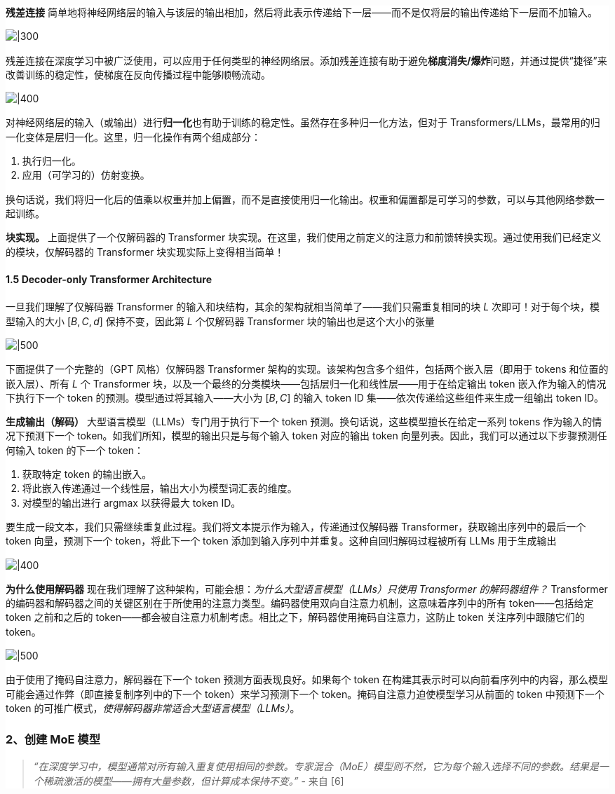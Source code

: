 **残差连接** 简单地将神经网络层的输入与该层的输出相加，然后将此表示传递给下一层——而不是仅将层的输出传递给下一层而不加输入。

![|300](https://substackcdn.com/image/fetch/w_1456,c_limit,f_auto,q_auto:good,fl_progressive:steep/https%3A%2F%2Fsubstack-post-media.s3.amazonaws.com%2Fpublic%2Fimages%2F20382740-62ff-43e2-b77c-a4cece72fa48_964x546.png)

残差连接在深度学习中被广泛使用，可以应用于任何类型的神经网络层。添加残差连接有助于避免**梯度消失/爆炸**问题，并通过提供“捷径”来改善训练的稳定性，使梯度在反向传播过程中能够顺畅流动。

![|400](https://substackcdn.com/image/fetch/w_1456,c_limit,f_auto,q_auto:good,fl_progressive:steep/https%3A%2F%2Fsubstack-post-media.s3.amazonaws.com%2Fpublic%2Fimages%2Ff125254a-28af-43c4-80e0-d2273b1702c9_1888x612.png)

对神经网络层的输入（或输出）进行**归一化**也有助于训练的稳定性。虽然存在多种归一化方法，但对于 Transformers/LLMs，最常用的归一化变体是层归一化。这里，归一化操作有两个组成部分：

1. 执行归一化。
2. 应用（可学习的）仿射变换。

换句话说，我们将归一化后的值乘以权重并加上偏置，而不是直接使用归一化输出。权重和偏置都是可学习的参数，可以与其他网络参数一起训练。

**块实现。** 上面提供了一个仅解码器的 Transformer 块实现。在这里，我们使用之前定义的注意力和前馈转换实现。通过使用我们已经定义的模块，仅解码器的 Transformer 块实现实际上变得相当简单！

#### 1.5 Decoder-only Transformer Architecture

一旦我们理解了仅解码器 Transformer 的输入和块结构，其余的架构就相当简单了——我们只需重复相同的块 $L$ 次即可！对于每个块，模型输入的大小 $[B, C, d]$ 保持不变，因此第 $L$ 个仅解码器 Transformer 块的输出也是这个大小的张量

![|500](https://substackcdn.com/image/fetch/w_1456,c_limit,f_auto,q_auto:good,fl_progressive:steep/https%3A%2F%2Fsubstack-post-media.s3.amazonaws.com%2Fpublic%2Fimages%2F98768d59-2bb6-442d-a84d-4fc9e5f1dd9f_1736x934.png)


下面提供了一个完整的（GPT 风格）仅解码器 Transformer 架构的实现。该架构包含多个组件，包括两个嵌入层（即用于 tokens 和位置的嵌入层）、所有 $L$ 个 Transformer 块，以及一个最终的分类模块——包括层归一化和线性层——用于在给定输出 token 嵌入作为输入的情况下执行下一个 token 的预测。模型通过将其输入——大小为 $[B, C]$ 的输入 token ID 集——依次传递给这些组件来生成一组输出 token ID。

**生成输出（解码）**    大型语言模型（LLMs）专门用于执行下一个 token 预测。换句话说，这些模型擅长在给定一系列 tokens 作为输入的情况下预测下一个 token。如我们所知，模型的输出只是与每个输入 token 对应的输出 token 向量列表。因此，我们可以通过以下步骤预测任何输入 token 的下一个 token：

1. 获取特定 token 的输出嵌入。
2. 将此嵌入传递通过一个线性层，输出大小为模型词汇表的维度。
3. 对模型的输出进行 argmax 以获得最大 token ID。

要生成一段文本，我们只需继续重复此过程。我们将文本提示作为输入，传递通过仅解码器 Transformer，获取输出序列中的最后一个 token 向量，预测下一个 token，将此下一个 token 添加到输入序列中并重复。这种自回归解码过程被所有 LLMs 用于生成输出

![|400](https://substackcdn.com/image/fetch/w_1456,c_limit,f_auto,q_auto:good,fl_progressive:steep/https%3A%2F%2Fsubstack-post-media.s3.amazonaws.com%2Fpublic%2Fimages%2F0a5f56ab-06e4-44cd-a67e-9bdcb1637d72_2308x1156.png)

**为什么使用解码器**    现在我们理解了这种架构，可能会想：_为什么大型语言模型（LLMs）只使用 Transformer 的解码器组件？_ Transformer 的编码器和解码器之间的关键区别在于所使用的注意力类型。编码器使用双向自注意力机制，这意味着序列中的所有 token——包括给定 token 之前和之后的 token——都会被自注意力机制考虑。相比之下，解码器使用掩码自注意力，这防止 token 关注序列中跟随它们的 token。

![|500](https://substackcdn.com/image/fetch/w_1456,c_limit,f_auto,q_auto:good,fl_progressive:steep/https%3A%2F%2Fsubstack-post-media.s3.amazonaws.com%2Fpublic%2Fimages%2Ff6b8655b-6153-4098-afa3-ffc7871c281a_1962x836.png)

由于使用了掩码自注意力，解码器在下一个 token 预测方面表现良好。如果每个 token 在构建其表示时可以向前看序列中的内容，那么模型可能会通过作弊（即直接复制序列中的下一个 token）来学习预测下一个 token。掩码自注意力迫使模型学习从前面的 token 中预测下一个 token 的可推广模式，_使得解码器非常适合大型语言模型（LLMs）_。



### 2、创建 MoE 模型

> _“在深度学习中，模型通常对所有输入重复使用相同的参数。专家混合（MoE）模型则不然，它为每个输入选择不同的参数。结果是一个稀疏激活的模型——拥有大量参数，但计算成本保持不变。”_ - 来自 [6]
